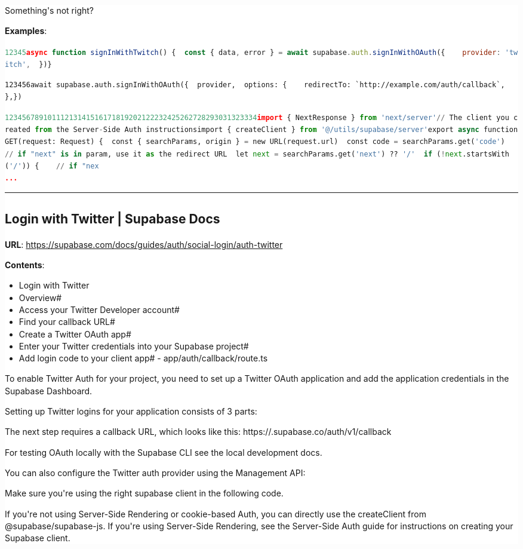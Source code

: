 Something's not right?

**Examples**:

```javascript
12345async function signInWithTwitch() {  const { data, error } = await supabase.auth.signInWithOAuth({    provider: 'twitch',  })}
```

```text
123456await supabase.auth.signInWithOAuth({  provider,  options: {    redirectTo: `http://example.com/auth/callback`,  },})
```

```python
12345678910111213141516171819202122232425262728293031323334import { NextResponse } from 'next/server'// The client you created from the Server-Side Auth instructionsimport { createClient } from '@/utils/supabase/server'export async function GET(request: Request) {  const { searchParams, origin } = new URL(request.url)  const code = searchParams.get('code')  // if "next" is in param, use it as the redirect URL  let next = searchParams.get('next') ?? '/'  if (!next.startsWith('/')) {    // if "nex
...
```

---

## Login with Twitter | Supabase Docs

**URL**: https://supabase.com/docs/guides/auth/social-login/auth-twitter

**Contents**:
- Login with Twitter
- Overview#
- Access your Twitter Developer account#
- Find your callback URL#
- Create a Twitter OAuth app#
- Enter your Twitter credentials into your Supabase project#
- Add login code to your client app#
        - app/auth/callback/route.ts

To enable Twitter Auth for your project, you need to set up a Twitter OAuth application and add the application credentials in the Supabase Dashboard.

Setting up Twitter logins for your application consists of 3 parts:

The next step requires a callback URL, which looks like this: https://<project-ref>.supabase.co/auth/v1/callback

For testing OAuth locally with the Supabase CLI see the local development docs.

You can also configure the Twitter auth provider using the Management API:

Make sure you're using the right supabase client in the following code.

If you're not using Server-Side Rendering or cookie-based Auth, you can directly use the createClient from @supabase/supabase-js. If you're using Server-Side Rendering, see the Server-Side Auth guide for instructions on creating your Supabase client.
